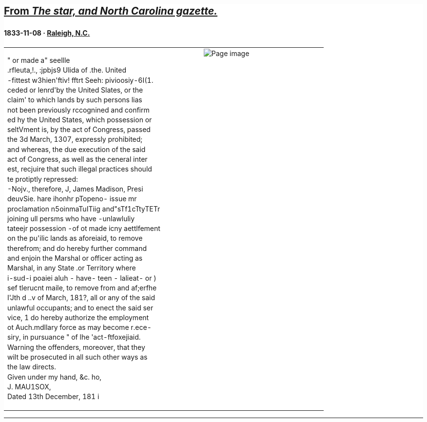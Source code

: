 
## [From _The star, and North Carolina gazette._](https://newspapers.digitalnc.org/lccn/sn87090472/1833-11-08/ed-1/seq-2/)

#### 1833-11-08 &middot; [Raleigh, N.C.](http://dbpedia.org/resource/Raleigh%2C_North_Carolina)

<table style="width: 100%;"><tr><td style="width: 50%">

  
&quot; or made a&quot; seellle  
.rfleuta,!., :jpbjs9 Ulida of .the. United  
-fittest w3hien&#x27;ftiv! fftrt Seeh: pivioosiy-6I(1.  
ceded or lenrd&#x27;by the United Slates, or the  
claim&#x27; to which lands by such persons lias  
not been previously rccognined and confirm  
ed hy the United States, which possession or  
seltVment is, by the act of Congress, passed  
the 3d March, 1307, expressly prohibited;  
and whereas, the due execution of the said  
act of Congress, as well as the ceneral inter  
est, recjuire that such illegal practices should  
te protiptly repressed:  
-Nojv., therefore, J, James Madison, Presi  
deuvSie. hare ihonhr pTopeno- issue mr  
proclamation n5oinmaTuITiig and&quot;sTf1cTtyTETr  
joining ull persms who have -unlawluliy  
tateejr possession -of ot made icny aettlfement  
on the pu&#x27;ilic lands as aforeiaid, to remove  
therefrom; and do hereby further command  
and enjoin the Marshal or officer acting as  
Marshal, in any State .or Territory where  
i-sud-i poaiei aluh - have- teen - lalieat- or )  
sef tlerucnt maile, to remove from and af;erfhe  
I&#x27;Jth d ..v of March, 181?, all or any of the said  
unlawful occupants; and to enect the said ser  
vice, 1 do hereby authorize the employment  
ot Auch.mdllary force as may become r.ece-  
siry, in pursuance &quot; of lhe &#x27;act-ftfoxejiaid.  
Warning the offenders, moreover, that they  
wilt be prosecuted in all such other ways as  
the law directs.  
Given under my hand, &amp;c. ho,  
J. MAU1SOX,  
Dated 13th December, 181 i
</td><td style="width: 50%; max-height: 75%; margin: auto; display: block;">
<img alt="Page image" src="https://newspapers.digitalnc.org/images/iiif/batch_ncu_StarRal11n_ver01%2Fdata%2F1833110801%2F0178.jp2/pct:36.157303370786515,32.83110919787631,16.337078651685392,18.324006313674847/!600,600/0/default.jpg"/>
</td>
</tr></table>

---
